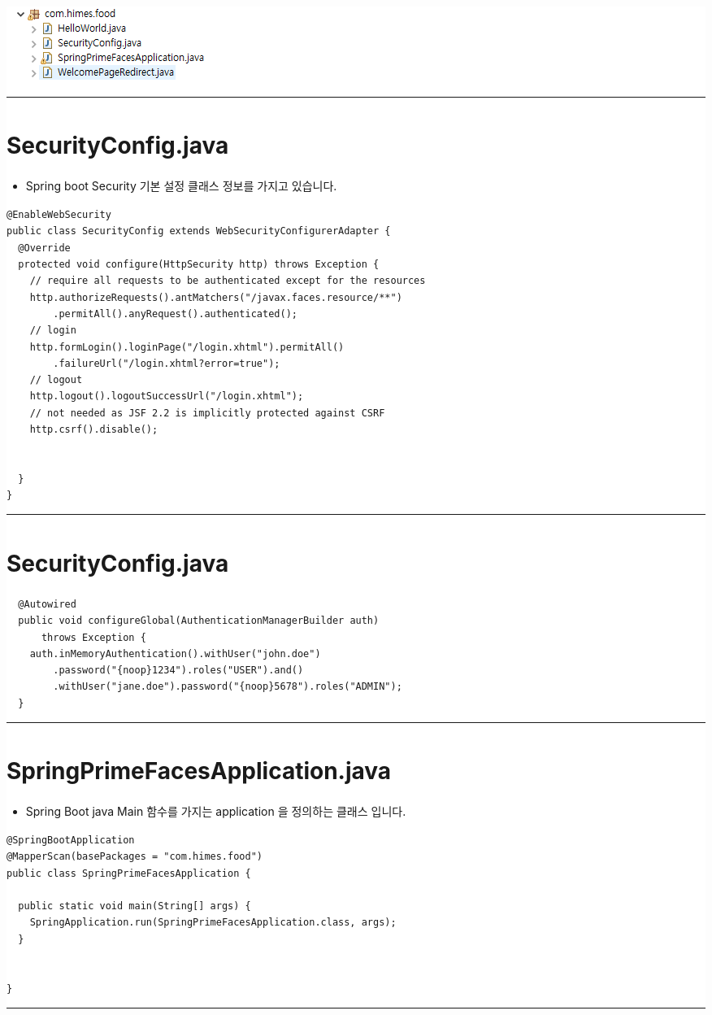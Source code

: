 ![bg right width:600px height:400px](img\Untitled1.png)

---
# SecurityConfig.java
- Spring boot Security 기본 설정 클래스 정보를 가지고 있습니다.
````
@EnableWebSecurity
public class SecurityConfig extends WebSecurityConfigurerAdapter {
  @Override
  protected void configure(HttpSecurity http) throws Exception {
    // require all requests to be authenticated except for the resources
    http.authorizeRequests().antMatchers("/javax.faces.resource/**")
        .permitAll().anyRequest().authenticated();
    // login
    http.formLogin().loginPage("/login.xhtml").permitAll()
        .failureUrl("/login.xhtml?error=true");
    // logout
    http.logout().logoutSuccessUrl("/login.xhtml");
    // not needed as JSF 2.2 is implicitly protected against CSRF
    http.csrf().disable();


  }
}
````


---
# SecurityConfig.java
````
  @Autowired
  public void configureGlobal(AuthenticationManagerBuilder auth)
      throws Exception {
    auth.inMemoryAuthentication().withUser("john.doe")
        .password("{noop}1234").roles("USER").and()
        .withUser("jane.doe").password("{noop}5678").roles("ADMIN");
  }
````
---
# SpringPrimeFacesApplication.java
- Spring Boot java Main 함수를 가지는 application 을 정의하는 클래스 입니다.
````
@SpringBootApplication
@MapperScan(basePackages = "com.himes.food")
public class SpringPrimeFacesApplication {

  public static void main(String[] args) {
    SpringApplication.run(SpringPrimeFacesApplication.class, args);
  }
  
 
}
````
---
